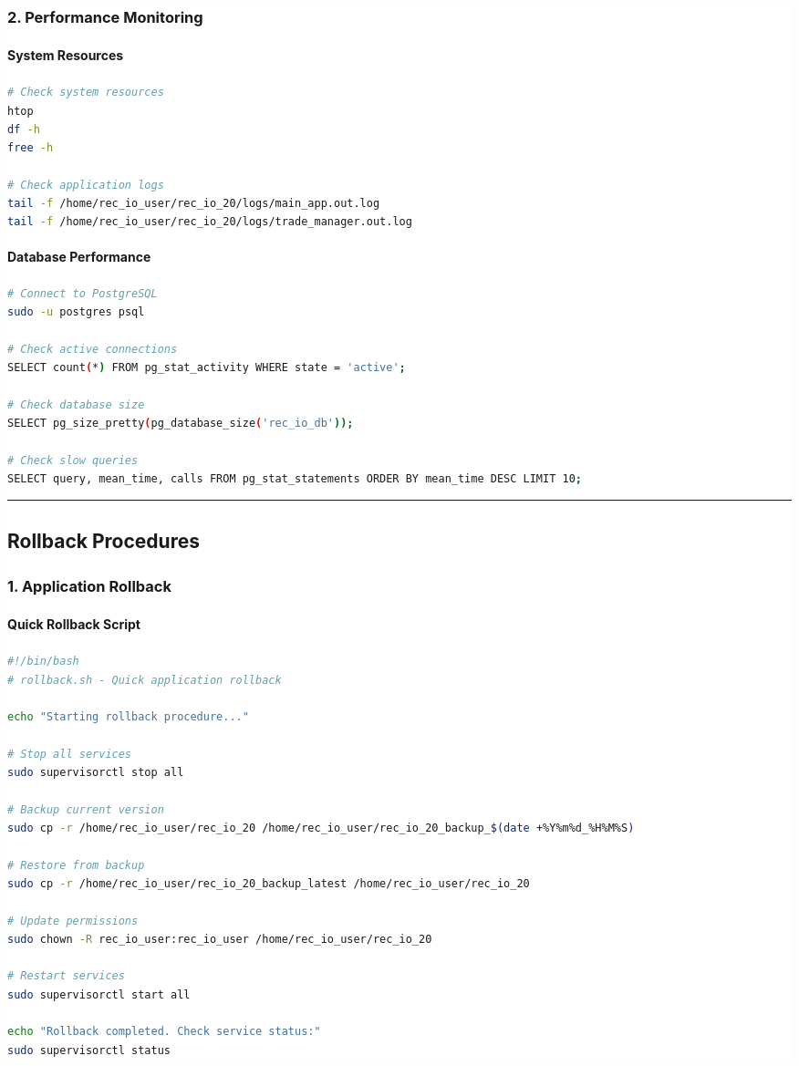 ### 2. Performance Monitoring

#### System Resources
```bash
# Check system resources
htop
df -h
free -h

# Check application logs
tail -f /home/rec_io_user/rec_io_20/logs/main_app.out.log
tail -f /home/rec_io_user/rec_io_20/logs/trade_manager.out.log
```

#### Database Performance
```bash
# Connect to PostgreSQL
sudo -u postgres psql

# Check active connections
SELECT count(*) FROM pg_stat_activity WHERE state = 'active';

# Check database size
SELECT pg_size_pretty(pg_database_size('rec_io_db'));

# Check slow queries
SELECT query, mean_time, calls FROM pg_stat_statements ORDER BY mean_time DESC LIMIT 10;
```

---

## Rollback Procedures

### 1. Application Rollback

#### Quick Rollback Script
```bash
#!/bin/bash
# rollback.sh - Quick application rollback

echo "Starting rollback procedure..."

# Stop all services
sudo supervisorctl stop all

# Backup current version
sudo cp -r /home/rec_io_user/rec_io_20 /home/rec_io_user/rec_io_20_backup_$(date +%Y%m%d_%H%M%S)

# Restore from backup
sudo cp -r /home/rec_io_user/rec_io_20_backup_latest /home/rec_io_user/rec_io_20

# Update permissions
sudo chown -R rec_io_user:rec_io_user /home/rec_io_user/rec_io_20

# Restart services
sudo supervisorctl start all

echo "Rollback completed. Check service status:"
sudo supervisorctl status
```
